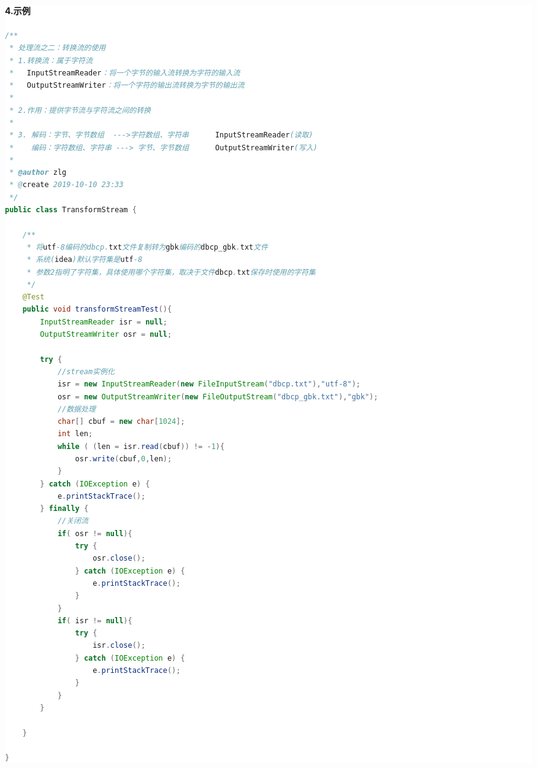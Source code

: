 #### 4.示例

```java
/**
 * 处理流之二：转换流的使用
 * 1.转换流：属于字符流
 *   InputStreamReader：将一个字节的输入流转换为字符的输入流
 *   OutputStreamWriter：将一个字符的输出流转换为字节的输出流
 *
 * 2.作用：提供字节流与字符流之间的转换
 *
 * 3. 解码：字节、字节数组  --->字符数组、字符串      InputStreamReader(读取)
 *    编码：字符数组、字符串 ---> 字节、字节数组      OutputStreamWriter(写入)
 *
 * @author zlg
 * @create 2019-10-10 23:33
 */
public class TransformStream {

    /**
     * 将utf-8编码的dbcp.txt文件复制转为gbk编码的dbcp_gbk.txt文件
     * 系统(idea)默认字符集是utf-8
     * 参数2指明了字符集，具体使用哪个字符集，取决于文件dbcp.txt保存时使用的字符集
     */
    @Test
    public void transformStreamTest(){
        InputStreamReader isr = null;
        OutputStreamWriter osr = null;

        try {
            //stream实例化
            isr = new InputStreamReader(new FileInputStream("dbcp.txt"),"utf-8");
            osr = new OutputStreamWriter(new FileOutputStream("dbcp_gbk.txt"),"gbk");
            //数据处理
            char[] cbuf = new char[1024];
            int len;
            while ( (len = isr.read(cbuf)) != -1){
                osr.write(cbuf,0,len);
            }
        } catch (IOException e) {
            e.printStackTrace();
        } finally {
            //关闭流
            if( osr != null){
                try {
                    osr.close();
                } catch (IOException e) {
                    e.printStackTrace();
                }
            }
            if( isr != null){
                try {
                    isr.close();
                } catch (IOException e) {
                    e.printStackTrace();
                }
            }
        }

    }

}
```
